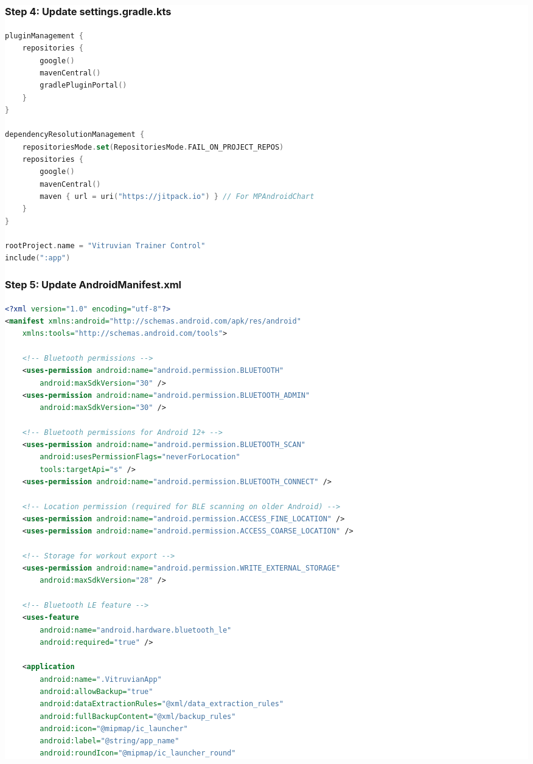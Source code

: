 ### Step 4: Update settings.gradle.kts

```kotlin
pluginManagement {
    repositories {
        google()
        mavenCentral()
        gradlePluginPortal()
    }
}

dependencyResolutionManagement {
    repositoriesMode.set(RepositoriesMode.FAIL_ON_PROJECT_REPOS)
    repositories {
        google()
        mavenCentral()
        maven { url = uri("https://jitpack.io") } // For MPAndroidChart
    }
}

rootProject.name = "Vitruvian Trainer Control"
include(":app")
```

### Step 5: Update AndroidManifest.xml

```xml
<?xml version="1.0" encoding="utf-8"?>
<manifest xmlns:android="http://schemas.android.com/apk/res/android"
    xmlns:tools="http://schemas.android.com/tools">

    <!-- Bluetooth permissions -->
    <uses-permission android:name="android.permission.BLUETOOTH" 
        android:maxSdkVersion="30" />
    <uses-permission android:name="android.permission.BLUETOOTH_ADMIN" 
        android:maxSdkVersion="30" />
    
    <!-- Bluetooth permissions for Android 12+ -->
    <uses-permission android:name="android.permission.BLUETOOTH_SCAN"
        android:usesPermissionFlags="neverForLocation"
        tools:targetApi="s" />
    <uses-permission android:name="android.permission.BLUETOOTH_CONNECT" />
    
    <!-- Location permission (required for BLE scanning on older Android) -->
    <uses-permission android:name="android.permission.ACCESS_FINE_LOCATION" />
    <uses-permission android:name="android.permission.ACCESS_COARSE_LOCATION" />

    <!-- Storage for workout export -->
    <uses-permission android:name="android.permission.WRITE_EXTERNAL_STORAGE"
        android:maxSdkVersion="28" />

    <!-- Bluetooth LE feature -->
    <uses-feature
        android:name="android.hardware.bluetooth_le"
        android:required="true" />

    <application
        android:name=".VitruvianApp"
        android:allowBackup="true"
        android:dataExtractionRules="@xml/data_extraction_rules"
        android:fullBackupContent="@xml/backup_rules"
        android:icon="@mipmap/ic_launcher"
        android:label="@string/app_name"
        android:roundIcon="@mipmap/ic_launcher_round"
```